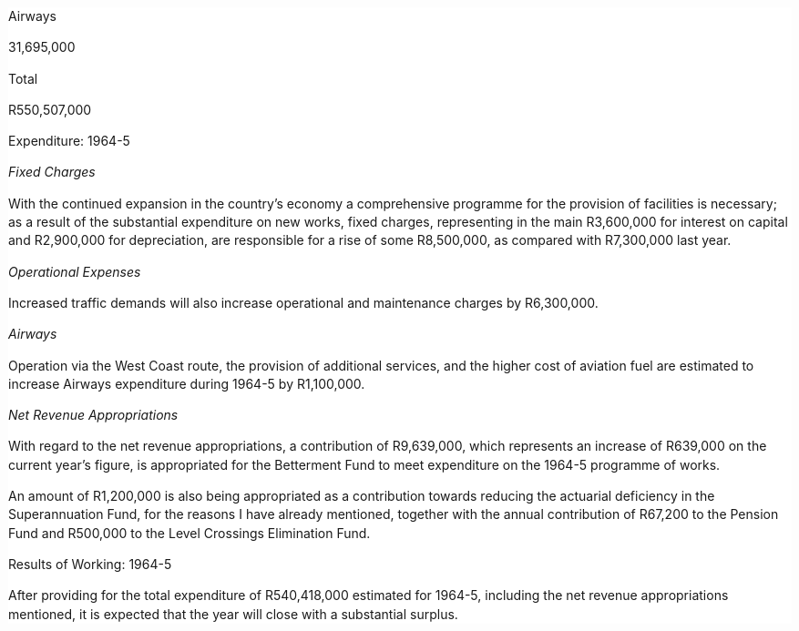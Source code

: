 </tr>

<tr>

<td><p>Airways</p></td>

<td><p>31,695,000</p></td>

</tr>

<tr>

<td><p>Total</p></td>

<td><p>R550,507,000</p></td>

</tr>

</table>

</debateSection>

<debateSection name="#expenditure_1964-5">

<heading>Expenditure: 1964-5</heading>

<p><i>Fixed Charges</i></p>

<p>With the continued expansion in the country&#x2019;s economy a comprehensive programme for the provision of facilities is necessary; as a result of the substantial expenditure on new works, fixed charges, representing in the main R3,600,000 for interest on capital and R2,900,000 for depreciation, are responsible for a rise of some R8,500,000, as compared with R7,300,000 last year.</p>

<p><i><span class="col_2407-2408" refersTo="page_1218"/>Operational Expenses</i></p>

<p>Increased traffic demands will also increase operational and maintenance charges by R6,300,000.</p>

<p><i>Airways</i></p>

<p>Operation via the West Coast route, the provision of additional services, and the higher cost of aviation fuel are estimated to increase Airways expenditure during 1964-5 by R1,100,000.</p>

<p><i>Net Revenue Appropriations</i></p>

<p>With regard to the net revenue appropriations, a contribution of R9,639,000, which represents an increase of R639,000 on the current year&#x2019;s figure, is appropriated for the Betterment Fund to meet expenditure on the 1964-5 programme of works.</p>

<p>An amount of R1,200,000 is also being appropriated as a contribution towards reducing the actuarial deficiency in the Superannuation Fund, for the reasons I have already mentioned, together with the annual contribution of R67,200 to the Pension Fund and R500,000 to the Level Crossings Elimination Fund.</p>

</debateSection>

<debateSection name="#results_of_working_1964-5">

<heading>Results of Working: 1964-5</heading>

<p>After providing for the total expenditure of R540,418,000 estimated for 1964-5, including the net revenue appropriations mentioned, it is expected that the year will close with a substantial surplus.</p>
